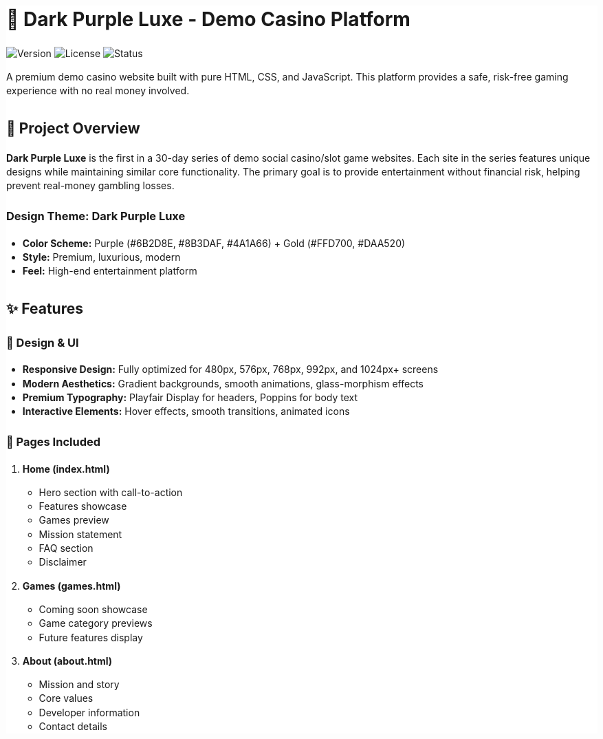 # 🎰 Dark Purple Luxe - Demo Casino Platform

![Version](https://img.shields.io/badge/version-1.0.0-purple)
![License](https://img.shields.io/badge/license-MIT-gold)
![Status](https://img.shields.io/badge/status-active-success)

A premium demo casino website built with pure HTML, CSS, and JavaScript. This platform provides a safe, risk-free gaming experience with no real money involved.

## 🌟 Project Overview

**Dark Purple Luxe** is the first in a 30-day series of demo social casino/slot game websites. Each site in the series features unique designs while maintaining similar core functionality. The primary goal is to provide entertainment without financial risk, helping prevent real-money gambling losses.

### Design Theme: Dark Purple Luxe
- **Color Scheme:** Purple (#6B2D8E, #8B3DAF, #4A1A66) + Gold (#FFD700, #DAA520)
- **Style:** Premium, luxurious, modern
- **Feel:** High-end entertainment platform

## ✨ Features

### 🎨 Design & UI
- **Responsive Design:** Fully optimized for 480px, 576px, 768px, 992px, and 1024px+ screens
- **Modern Aesthetics:** Gradient backgrounds, smooth animations, glass-morphism effects
- **Premium Typography:** Playfair Display for headers, Poppins for body text
- **Interactive Elements:** Hover effects, smooth transitions, animated icons

### 📄 Pages Included

1. **Home (index.html)**
   - Hero section with call-to-action
   - Features showcase
   - Games preview
   - Mission statement
   - FAQ section
   - Disclaimer

2. **Games (games.html)**
   - Coming soon showcase
   - Game category previews
   - Future features display

3. **About (about.html)**
   - Mission and story
   - Core values
   - Developer information
   - Contact details
